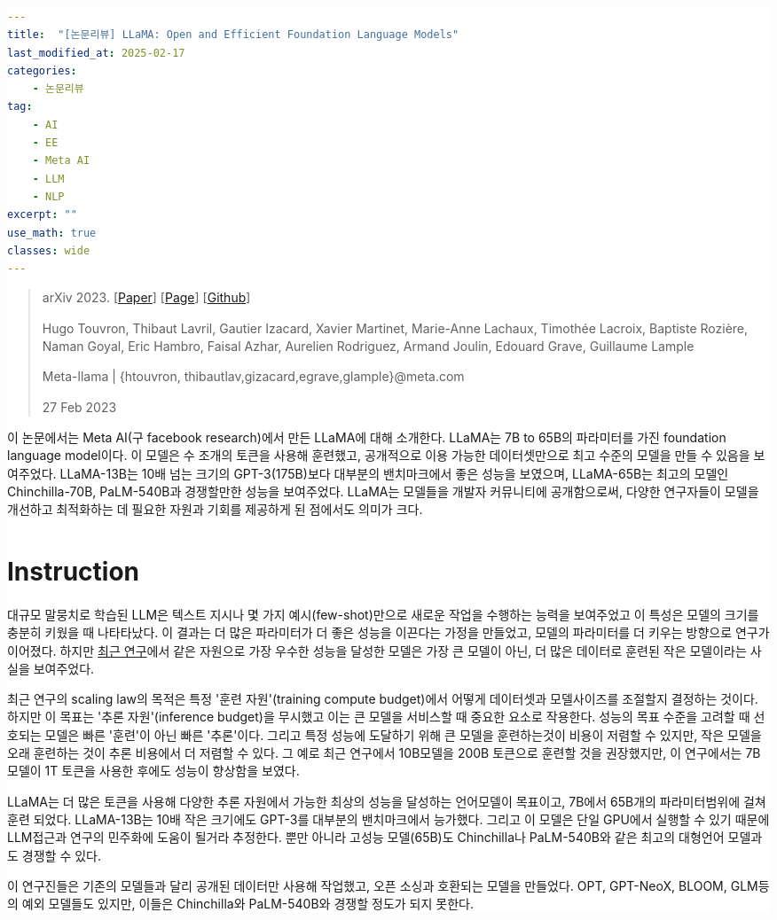 ```yaml
---
title:  "[논문리뷰] LLaMA: Open and Efficient Foundation Language Models"
last_modified_at: 2025-02-17
categories:
    - 논문리뷰
tag: 
    - AI
    - EE
    - Meta AI
    - LLM
    - NLP
excerpt: ""
use_math: true
classes: wide
---
```


>arXiv 2023. [[Paper](https://arxiv.org/abs/2302.13971)] [[Page](https://www.llama.com/)] [[Github](https://github.com/meta-llama/llama)]
>
>Hugo Touvron, Thibaut Lavril, Gautier Izacard, Xavier Martinet, Marie-Anne Lachaux, Timothée Lacroix, Baptiste Rozière, Naman Goyal, Eric Hambro, Faisal Azhar, Aurelien Rodriguez, Armand Joulin, Edouard Grave, Guillaume Lample
>
>Meta-llama | {htouvron, thibautlav,gizacard,egrave,glample}@meta.com
>
>27 Feb 2023


이 논문에서는 Meta AI(구 facebook research)에서 만든 LLaMA에 대해 소개한다. LLaMA는 7B to 65B의 파라미터를 가진 foundation language model이다. 이 모델은 수 조개의 토큰을 사용해 훈련했고, 공개적으로 이용 가능한 데이터셋만으로 최고 수준의 모델을 만들 수 있음을 보여주었다. 
 LLaMA-13B는 10배 넘는 크기의 GPT-3(175B)보다 대부분의 밴치마크에서 좋은 성능을 보였으며, LLaMA-65B는 최고의 모델인Chinchilla-70B, PaLM-540B과 경쟁할만한 성능을 보여주었다. 
 LLaMA는 모델들을 개발자 커뮤니티에 공개함으로써, 다양한 연구자들이 모델을 개선하고 최적화하는 데 필요한 자원과 기회를 제공하게 된 점에서도 의미가 크다.

# Instruction

 대규모 말뭉치로 학습된 LLM은 텍스트 지시나 몇 가지 예시(few-shot)만으로 새로운 작업을 수행하는 능력을 보여주었고 이 특성은 모델의 크기를 충분히 키웠을 때 나타타났다. 이 결과는 더 많은 파라미터가 더 좋은 성능을 이끈다는 가정을 만들었고, 모델의 파라미터를 더 키우는 방향으로 연구가 이어졌다. 하지만 [최근 연구](https://arxiv.org/abs/2203.15556)에서 같은 자원으로 가장 우수한 성능을 달성한 모델은 가장 큰 모델이 아닌, 더 많은 데이터로 훈련된 작은 모델이라는 사실을 보여주었다. 

 최근 연구의 scaling law의 목적은 특정 '훈련 자원'(training compute budget)에서 어떻게 데이터셋과 모델사이즈를 조절할지 결정하는 것이다. 하지만 이 목표는 '추론 자원'(inference budget)을 무시했고 이는 큰 모델을 서비스할 때 중요한 요소로 작용한다. 성능의 목표 수준을 고려할 때 선호되는 모델은 빠른 '훈련'이 아닌 빠른 '추론'이다. 그리고 특정 성능에 도달하기 위해 큰 모델을 훈련하는것이 비용이 저렴할 수 있지만, 작은 모델을 오래 훈련하는 것이 추론 비용에서 더 저렴할 수 있다. 그 예로 최근 연구에서 10B모델을 200B 토큰으로 훈련할 것을 권장했지만, 이 연구에서는 7B 모델이 1T 토큰을 사용한 후에도 성능이 향상함을 보였다.

 LLaMA는 더 많은 토큰을 사용해 다양한 추론 자원에서 가능한 최상의 성능을 달성하는 언어모델이 목표이고, 7B에서 65B개의 파라미터범위에 걸쳐 훈련 되었다. LLaMA-13B는 10배 작은 크기에도 GPT-3를 대부분의 밴치마크에서 능가했다. 그리고 이 모델은 단일 GPU에서 실행할 수 있기 때문에 LLM접근과 연구의 민주화에 도움이 될거라 추정한다. 뿐만 아니라 고성능 모델(65B)도 Chinchilla나 PaLM-540B와 같은 최고의 대형언어 모델과도 경쟁할 수 있다.

 이 연구진들은 기존의 모델들과 달리 공개된 데이터만 사용해 작업했고, 오픈 소싱과 호환되는 모델을 만들었다. OPT, GPT-NeoX, BLOOM, GLM등의 예외 모델들도 있지만, 이들은 Chinchilla와 PaLM-540B와 경쟁할 정도가 되지 못한다.
